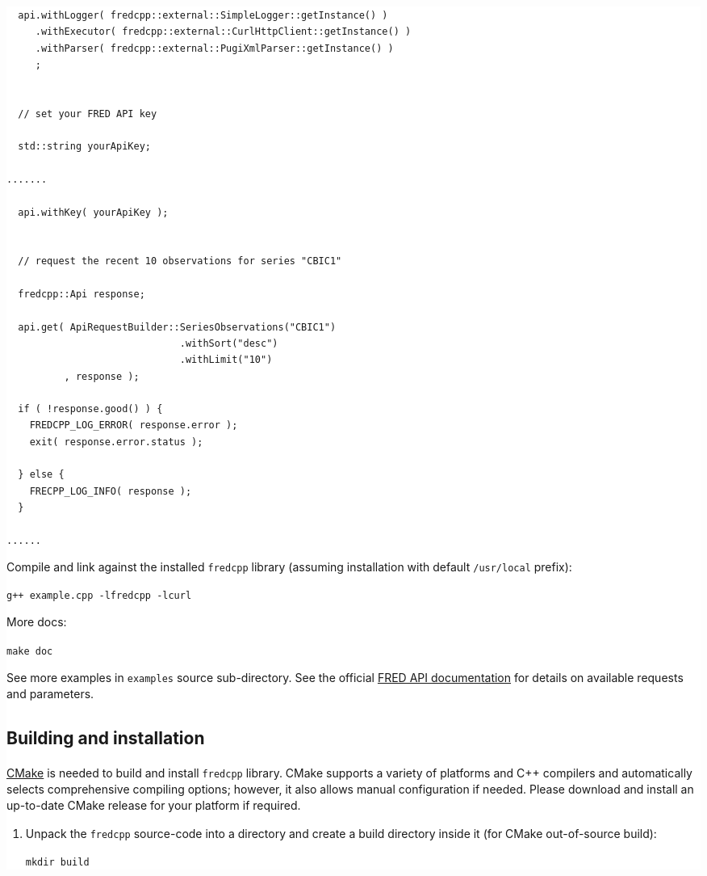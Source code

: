       api.withLogger( fredcpp::external::SimpleLogger::getInstance() )
         .withExecutor( fredcpp::external::CurlHttpClient::getInstance() )
         .withParser( fredcpp::external::PugiXmlParser::getInstance() )
         ;


      // set your FRED API key

      std::string yourApiKey;

    .......

      api.withKey( yourApiKey );


      // request the recent 10 observations for series "CBIC1"

      fredcpp::Api response;

      api.get( ApiRequestBuilder::SeriesObservations("CBIC1")
                                  .withSort("desc")
                                  .withLimit("10")
              , response );

      if ( !response.good() ) {
        FREDCPP_LOG_ERROR( response.error );
        exit( response.error.status );

      } else {
        FRECPP_LOG_INFO( response );
      }

    ......

Compile and link against the installed `fredcpp` library (assuming installation
with default `/usr/local` prefix):

    g++ example.cpp -lfredcpp -lcurl

More docs:

    make doc

See more examples in `examples` source sub-directory. See the official [FRED API
documentation][fredapi] for details on available requests and parameters.


Building and installation
-------------------------

[CMake](http://www.cmake.org "CMake") is needed to build and install `fredcpp`
library. CMake supports a variety of platforms and C++ compilers and
automatically selects comprehensive compiling options; however, it also allows
manual configuration if needed. Please download and install an up-to-date CMake
release for your platform if required.

1. Unpack the `fredcpp` source-code into a directory and create a
   build directory inside it (for CMake out-of-source build):

       mkdir build


[stlouisfed]: http://www.stlouisfed.org "Federal Reserve Bank of St. Louis"
[fred]: http://www.research.stlouisfed.org/fred2/ "Federal Reserve Economic Data (FRED)"
[fredapi]: http://api.stlouisfed.org/docs/fred/ "FRED API documentation"
[fredcpp]: https://github.com/nomadbyte/fredcpp "fredcpp project space"
[fredcppusage]: doc/usage.md "fredcpp Usage"
[fredcpplicense]: LICENSE.md "MIT License"
[fredcppchangelog]: CHANGELOG.md "fredcpp ChangeLog"
[curlcabundle]: http://curl.haxx.se/docs/caextract.html "cURL CA Certificate bundle"